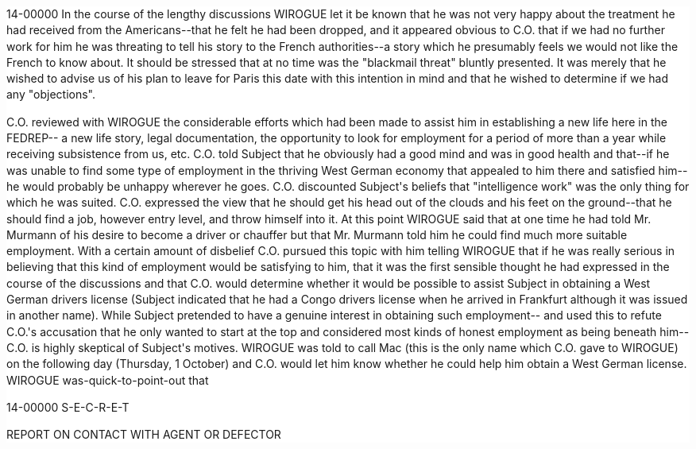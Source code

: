 14-00000
In the course of the lengthy discussions WIROGUE let it
be known that he was not very happy about the treatment he
had received from the Americans--that he felt he had been
dropped, and it appeared obvious to C.O. that if we had no
further work for him he was threating to tell his story to the
French authorities--a story which he presumably feels we would
not like the French to know about. It should be stressed that
at no time was the "blackmail threat" bluntly presented. It was
merely that he wished to advise us of his plan to leave for
Paris this date with this intention in mind and that he wished
to determine if we had any "objections".

C.O. reviewed with WIROGUE the considerable efforts
which had been made to assist him in establishing a new life here
in the FEDREP-- a new life story, legal documentation, the opportunity to look for employment for a period of more than
a year while receiving subsistence from us, etc. C.O. told
Subject that he obviously had a good mind and was in good health
and that--if he was unable to find some type of employment in
the thriving West German economy that appealed to him there and
satisfied him--he would probably be unhappy wherever he goes.
C.O. discounted Subject's beliefs that "intelligence work" was
the only thing for which he was suited. C.O. expressed the view
that he should get his head out of the clouds and his feet on
the ground--that he should find a job, however entry level, and throw
himself into it. At this point WIROGUE said that at one time
he had told Mr. Murmann of his desire to become a driver or
chauffer but that Mr. Murmann told him he could find much more
suitable employment. With a certain amount of disbelief C.O.
pursued this topic with him telling WIROGUE that if he was
really serious in believing that this kind of employment
would be satisfying to him, that it was the first sensible thought
he had expressed in the course of the discussions and that C.O.
would determine whether it would be possible to assist Subject in
obtaining a West German drivers license (Subject indicated that
he had a Congo drivers license when he arrived in Frankfurt
although it was issued in another name). While Subject pretended
to have a genuine interest in obtaining such employment-- and
used this to refute C.O.'s accusation that he only wanted to start
at the top and considered most kinds of honest employment as
being beneath him--C.O. is highly skeptical of Subject's motives.
WIROGUE was told to call Mac (this is the only name
which C.O. gave to WIROGUE) on the following day (Thursday, 1
October) and C.O. would let him know whether he could help
him obtain a West German license. WIROGUE was-quick-to-point-out
that

14-00000
S-E-C-R-E-T

REPORT ON CONTACT WITH AGENT OR DEFECTOR
